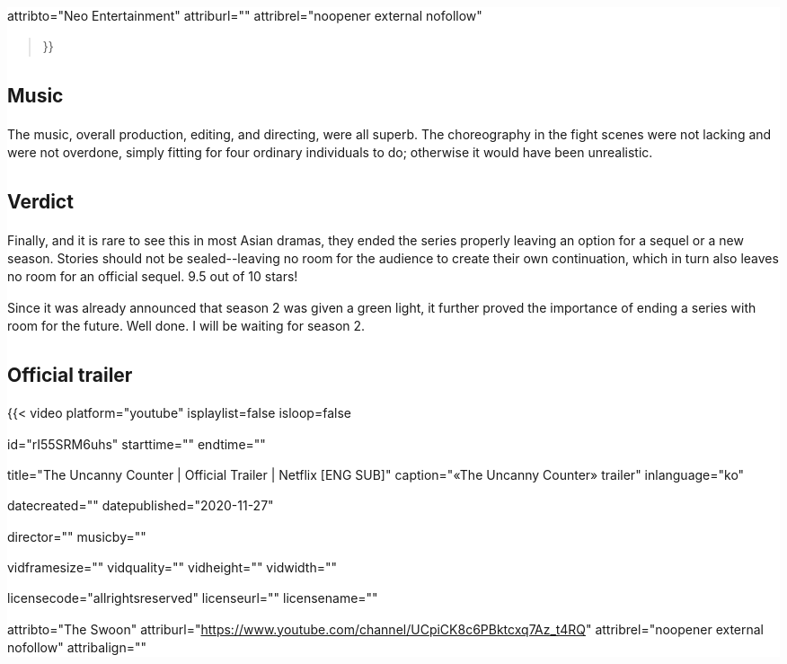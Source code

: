   attribto="Neo Entertainment"
  attriburl=""
  attribrel="noopener external nofollow"
>}}

## Music

The music, overall production, editing, and directing, were all superb. The choreography in the fight scenes were not lacking and were not overdone, simply fitting for four ordinary individuals to do; otherwise it would have been unrealistic.

## Verdict

Finally, and it is rare to see this in most Asian dramas, they ended the series properly leaving an option for a sequel or a new season. Stories should not be sealed--leaving no room for the audience to create their own continuation, which in turn also leaves no room for an official sequel. 9.5 out of 10 stars!

Since it was already announced that season 2 was given a green light, it further proved the importance of ending a series with room for the future. Well done. I will be waiting for season 2.

## Official trailer

{{< video
  platform="youtube"
  isplaylist=false
  isloop=false

  id="rI55SRM6uhs"
  starttime=""
  endtime=""

  title="The Uncanny Counter | Official Trailer | Netflix [ENG SUB]"
  caption="«The Uncanny Counter» trailer"
  inlanguage="ko"

  datecreated=""
  datepublished="2020-11-27"

  director=""
  musicby=""

  vidframesize=""
  vidquality=""
  vidheight=""
  vidwidth=""

  licensecode="allrightsreserved"
  licenseurl=""
  licensename=""

  attribto="The Swoon"
  attriburl="https://www.youtube.com/channel/UCpiCK8c6PBktcxq7Az_t4RQ"
  attribrel="noopener external nofollow"
  attribalign=""


[^a]: Wikipedia: [《The Uncanny Counter》 synopsis](https://en.wikipedia.org/wiki/The_Uncanny_Counter#Synopsis); [CC-BY-SA 3.0 Unported License](https://en.wikipedia.org/wiki/Wikipedia:Text_of_Creative_Commons_Attribution-ShareAlike_3.0_Unported_License)